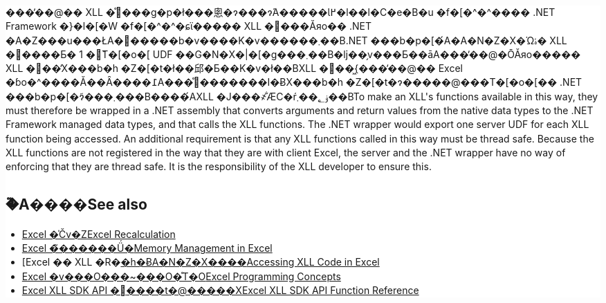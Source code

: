 <span data-ttu-id="58e48-p118">���̕��@�� XLL �̊֐���g�p�ł���悤�ɂ���ɂ́A�����Ɩ߂�l��l�C�e�B�u �f�[�^�^���� .NET Framework �}�l�[�W �f�[�^�^�ɕϊ����� XLL �֐���Ăяo�� .NET �A�Z���u���ŁA�֐�����b�v����K�v������܂��B.NET ���b�p�[�́A�A�N�Z�X�Ώۂ� XLL �֐����Ƃ� 1 �̃T�[�o�[ UDF ��G�N�X�|�[�g���܂��B�ǉ��̗v���Ƃ��āA���̕��@�ŌĂяo����� XLL �֐��̓X���b�h �Z�[�t�ł��邱�Ƃ��K�v�ł��BXLL �֐��͖{���̕��@�� Excel �ɓo�^����Ă��Ȃ����߁A���̊֐�������I�ɃX���b�h �Z�[�t�ɂ�����@���T�[�o�[�� .NET ���b�p�[�ɂ͂���܂���B����́AXLL �J���҂̐ӔC�ŕۏ؂��܂��B</span><span class="sxs-lookup"><span data-stu-id="58e48-p118">To make an XLL's functions available in this way, they must therefore be wrapped in a .NET assembly that converts arguments and return values from the native data types to the .NET Framework managed data types, and that calls the XLL functions. The .NET wrapper would export one server UDF for each XLL function being accessed. An additional requirement is that any XLL functions called in this way must be thread safe. Because the XLL functions are not registered in the way that they are with client Excel, the server and the .NET wrapper have no way of enforcing that they are thread safe. It is the responsibility of the XLL developer to ensure this.</span></span>
  
## <a name="see-also"></a><span data-ttu-id="58e48-243">�֘A����</span><span class="sxs-lookup"><span data-stu-id="58e48-243">See also</span></span>

- [<span data-ttu-id="58e48-244">Excel �̍Čv�Z</span><span class="sxs-lookup"><span data-stu-id="58e48-244">Excel Recalculation</span></span>](excel-recalculation.md)  
- [<span data-ttu-id="58e48-245">Excel �̃������Ǘ�</span><span class="sxs-lookup"><span data-stu-id="58e48-245">Memory Management in Excel</span></span>](memory-management-in-excel.md) 
- <span data-ttu-id="58e48-246">[Excel �� XLL �R�[�h�ɃA�N�Z�X����](accessing-xll-code-in-excel.md)</span><span class="sxs-lookup"><span data-stu-id="58e48-246">[Accessing XLL Code in Excel](accessing-xll-code-in-excel.md)</span></span>  
- [<span data-ttu-id="58e48-247">Excel �v���O���~���O�̊T�O</span><span class="sxs-lookup"><span data-stu-id="58e48-247">Excel Programming Concepts</span></span>](excel-programming-concepts.md)  
- [<span data-ttu-id="58e48-248">Excel XLL SDK API �֐����t�@�����X</span><span class="sxs-lookup"><span data-stu-id="58e48-248">Excel XLL SDK API Function Reference</span></span>](excel-xll-sdk-api-function-reference.md)

